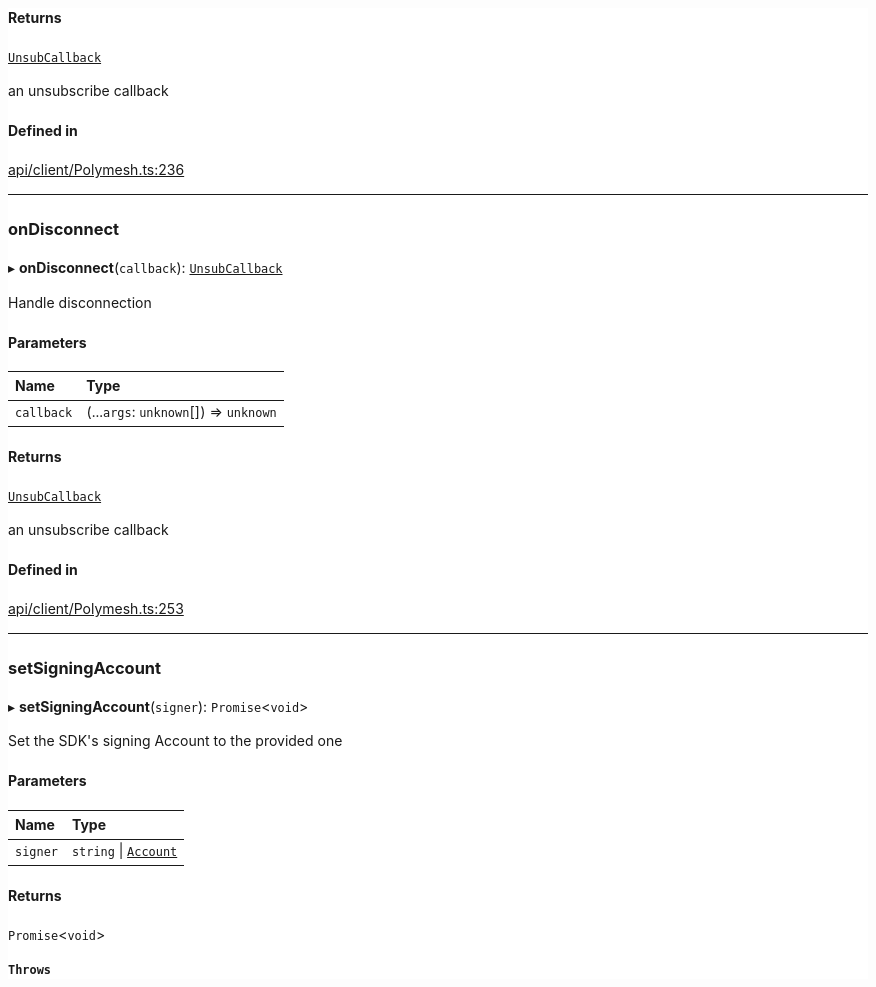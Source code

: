 #### Returns

[`UnsubCallback`](../../../../modules/API/Entities/Types/Types.md#unsubcallback)

an unsubscribe callback

#### Defined in

[api/client/Polymesh.ts:236](https://github.com/PolymeshAssociation/polymesh-sdk/blob/88db4a911/src/api/client/Polymesh.ts#L236)

___

### onDisconnect

▸ **onDisconnect**(`callback`): [`UnsubCallback`](../../../../modules/API/Entities/Types/Types.md#unsubcallback)

Handle disconnection

#### Parameters

| Name | Type |
| :------ | :------ |
| `callback` | (...`args`: `unknown`[]) => `unknown` |

#### Returns

[`UnsubCallback`](../../../../modules/API/Entities/Types/Types.md#unsubcallback)

an unsubscribe callback

#### Defined in

[api/client/Polymesh.ts:253](https://github.com/PolymeshAssociation/polymesh-sdk/blob/88db4a911/src/api/client/Polymesh.ts#L253)

___

### setSigningAccount

▸ **setSigningAccount**(`signer`): `Promise`\<`void`\>

Set the SDK's signing Account to the provided one

#### Parameters

| Name | Type |
| :------ | :------ |
| `signer` | `string` \| [`Account`](../../Entities/Account/Account.md) |

#### Returns

`Promise`\<`void`\>

**`Throws`**
